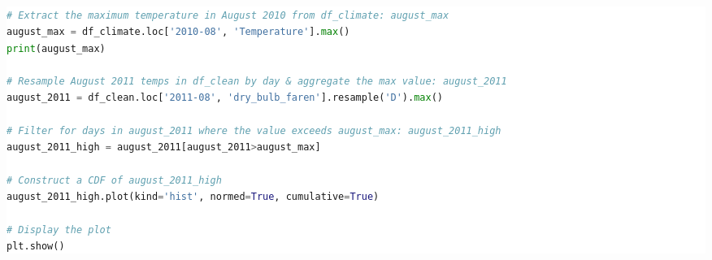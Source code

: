 
```python
# Extract the maximum temperature in August 2010 from df_climate: august_max
august_max = df_climate.loc['2010-08', 'Temperature'].max()
print(august_max)

# Resample August 2011 temps in df_clean by day & aggregate the max value: august_2011
august_2011 = df_clean.loc['2011-08', 'dry_bulb_faren'].resample('D').max()

# Filter for days in august_2011 where the value exceeds august_max: august_2011_high
august_2011_high = august_2011[august_2011>august_max]

# Construct a CDF of august_2011_high
august_2011_high.plot(kind='hist', normed=True, cumulative=True)

# Display the plot
plt.show()
```
